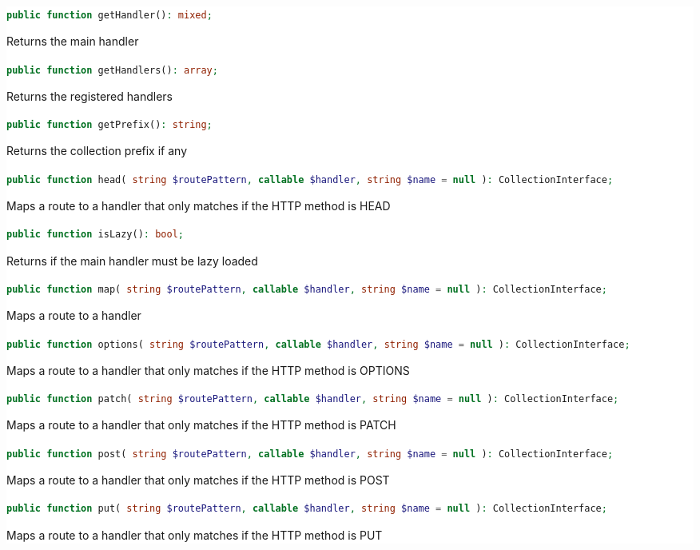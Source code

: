 
```php
public function getHandler(): mixed;
```
Returns the main handler


```php
public function getHandlers(): array;
```
Returns the registered handlers


```php
public function getPrefix(): string;
```
Returns the collection prefix if any


```php
public function head( string $routePattern, callable $handler, string $name = null ): CollectionInterface;
```
Maps a route to a handler that only matches if the HTTP method is HEAD


```php
public function isLazy(): bool;
```
Returns if the main handler must be lazy loaded


```php
public function map( string $routePattern, callable $handler, string $name = null ): CollectionInterface;
```
Maps a route to a handler


```php
public function options( string $routePattern, callable $handler, string $name = null ): CollectionInterface;
```
Maps a route to a handler that only matches if the HTTP method is OPTIONS


```php
public function patch( string $routePattern, callable $handler, string $name = null ): CollectionInterface;
```
Maps a route to a handler that only matches if the HTTP method is PATCH


```php
public function post( string $routePattern, callable $handler, string $name = null ): CollectionInterface;
```
Maps a route to a handler that only matches if the HTTP method is POST


```php
public function put( string $routePattern, callable $handler, string $name = null ): CollectionInterface;
```
Maps a route to a handler that only matches if the HTTP method is PUT
